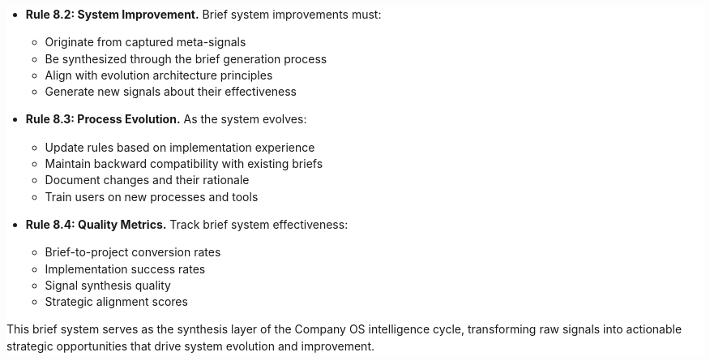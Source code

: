 * **Rule 8.2: System Improvement.** Brief system improvements must:
    * Originate from captured meta-signals
    * Be synthesized through the brief generation process
    * Align with evolution architecture principles
    * Generate new signals about their effectiveness

* **Rule 8.3: Process Evolution.** As the system evolves:
    * Update rules based on implementation experience
    * Maintain backward compatibility with existing briefs
    * Document changes and their rationale
    * Train users on new processes and tools

* **Rule 8.4: Quality Metrics.** Track brief system effectiveness:
    * Brief-to-project conversion rates
    * Implementation success rates
    * Signal synthesis quality
    * Strategic alignment scores

This brief system serves as the synthesis layer of the Company OS intelligence cycle, transforming raw signals into actionable strategic opportunities that drive system evolution and improvement.

